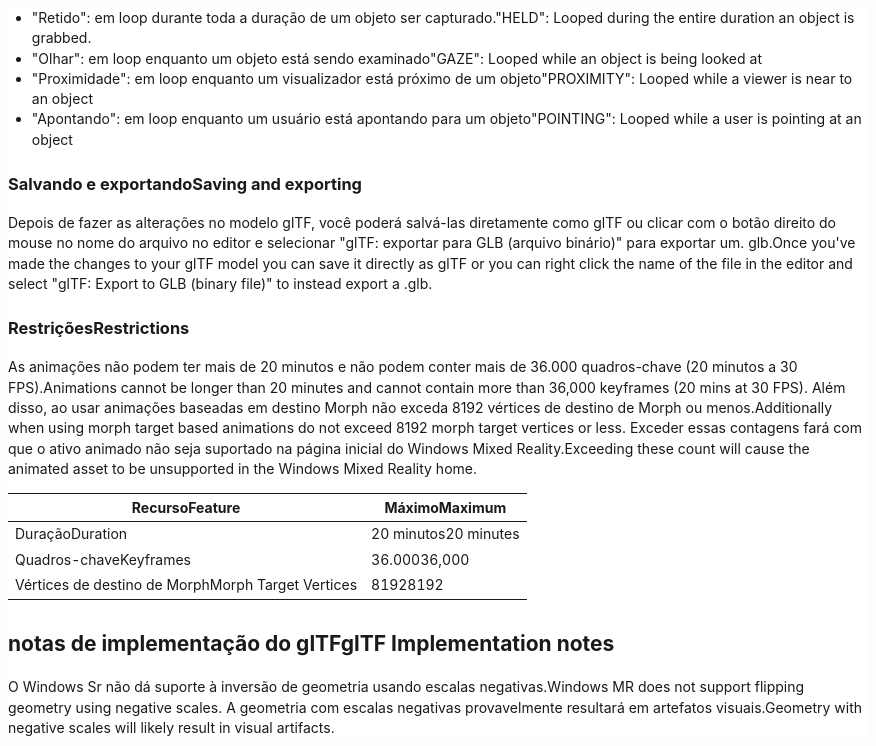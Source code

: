 * <span data-ttu-id="09c2e-335">"Retido": em loop durante toda a duração de um objeto ser capturado.</span><span class="sxs-lookup"><span data-stu-id="09c2e-335">"HELD": Looped during the entire duration an object is grabbed.</span></span>
* <span data-ttu-id="09c2e-336">"Olhar": em loop enquanto um objeto está sendo examinado</span><span class="sxs-lookup"><span data-stu-id="09c2e-336">"GAZE": Looped  while an object is being looked at</span></span>
* <span data-ttu-id="09c2e-337">"Proximidade": em loop enquanto um visualizador está próximo de um objeto</span><span class="sxs-lookup"><span data-stu-id="09c2e-337">"PROXIMITY": Looped while a viewer is near to an object</span></span>
* <span data-ttu-id="09c2e-338">"Apontando": em loop enquanto um usuário está apontando para um objeto</span><span class="sxs-lookup"><span data-stu-id="09c2e-338">"POINTING": Looped while a user is pointing at an object</span></span>

### <a name="saving-and-exporting"></a><span data-ttu-id="09c2e-339">Salvando e exportando</span><span class="sxs-lookup"><span data-stu-id="09c2e-339">Saving and exporting</span></span>
<span data-ttu-id="09c2e-340">Depois de fazer as alterações no modelo glTF, você poderá salvá-las diretamente como glTF ou clicar com o botão direito do mouse no nome do arquivo no editor e selecionar "glTF: exportar para GLB (arquivo binário)" para exportar um. glb.</span><span class="sxs-lookup"><span data-stu-id="09c2e-340">Once you've made the changes to your glTF model you can save it directly as glTF or you can right click the name of the file in the editor and select "glTF: Export to GLB (binary file)" to instead export a .glb.</span></span> 

### <a name="restrictions"></a><span data-ttu-id="09c2e-341">Restrições</span><span class="sxs-lookup"><span data-stu-id="09c2e-341">Restrictions</span></span>
<span data-ttu-id="09c2e-342">As animações não podem ter mais de 20 minutos e não podem conter mais de 36.000 quadros-chave (20 minutos a 30 FPS).</span><span class="sxs-lookup"><span data-stu-id="09c2e-342">Animations cannot be longer than 20 minutes and cannot contain more than 36,000 keyframes (20 mins at 30 FPS).</span></span> <span data-ttu-id="09c2e-343">Além disso, ao usar animações baseadas em destino Morph não exceda 8192 vértices de destino de Morph ou menos.</span><span class="sxs-lookup"><span data-stu-id="09c2e-343">Additionally when using morph target based animations do not exceed 8192 morph target vertices or less.</span></span> <span data-ttu-id="09c2e-344">Exceder essas contagens fará com que o ativo animado não seja suportado na página inicial do Windows Mixed Reality.</span><span class="sxs-lookup"><span data-stu-id="09c2e-344">Exceeding these count will cause the animated asset to be unsupported in the Windows Mixed Reality home.</span></span> 

|<span data-ttu-id="09c2e-345">Recurso</span><span class="sxs-lookup"><span data-stu-id="09c2e-345">Feature</span></span>|<span data-ttu-id="09c2e-346">Máximo</span><span class="sxs-lookup"><span data-stu-id="09c2e-346">Maximum</span></span>|
|-----|-----|
|<span data-ttu-id="09c2e-347">Duração</span><span class="sxs-lookup"><span data-stu-id="09c2e-347">Duration</span></span>|<span data-ttu-id="09c2e-348">20 minutos</span><span class="sxs-lookup"><span data-stu-id="09c2e-348">20 minutes</span></span>|
|<span data-ttu-id="09c2e-349">Quadros-chave</span><span class="sxs-lookup"><span data-stu-id="09c2e-349">Keyframes</span></span>|<span data-ttu-id="09c2e-350">36.000</span><span class="sxs-lookup"><span data-stu-id="09c2e-350">36,000</span></span>| 
|<span data-ttu-id="09c2e-351">Vértices de destino de Morph</span><span class="sxs-lookup"><span data-stu-id="09c2e-351">Morph Target Vertices</span></span>|<span data-ttu-id="09c2e-352">8192</span><span class="sxs-lookup"><span data-stu-id="09c2e-352">8192</span></span>|

## <a name="gltf-implementation-notes"></a><span data-ttu-id="09c2e-353">notas de implementação do glTF</span><span class="sxs-lookup"><span data-stu-id="09c2e-353">glTF Implementation notes</span></span>
<span data-ttu-id="09c2e-354">O Windows Sr não dá suporte à inversão de geometria usando escalas negativas.</span><span class="sxs-lookup"><span data-stu-id="09c2e-354">Windows MR does not support flipping geometry using negative scales.</span></span> <span data-ttu-id="09c2e-355">A geometria com escalas negativas provavelmente resultará em artefatos visuais.</span><span class="sxs-lookup"><span data-stu-id="09c2e-355">Geometry with negative scales will likely result in visual artifacts.</span></span>
